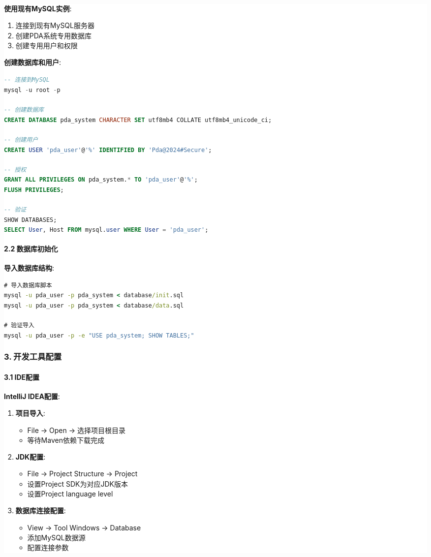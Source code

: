 **使用现有MySQL实例**:
1. 连接到现有MySQL服务器
2. 创建PDA系统专用数据库
3. 创建专用用户和权限

**创建数据库和用户**:
```sql
-- 连接到MySQL
mysql -u root -p

-- 创建数据库
CREATE DATABASE pda_system CHARACTER SET utf8mb4 COLLATE utf8mb4_unicode_ci;

-- 创建用户
CREATE USER 'pda_user'@'%' IDENTIFIED BY 'Pda@2024#Secure';

-- 授权
GRANT ALL PRIVILEGES ON pda_system.* TO 'pda_user'@'%';
FLUSH PRIVILEGES;

-- 验证
SHOW DATABASES;
SELECT User, Host FROM mysql.user WHERE User = 'pda_user';
```

#### 2.2 数据库初始化

**导入数据库结构**:
```cmd
# 导入数据库脚本
mysql -u pda_user -p pda_system < database/init.sql
mysql -u pda_user -p pda_system < database/data.sql

# 验证导入
mysql -u pda_user -p -e "USE pda_system; SHOW TABLES;"
```

### 3. 开发工具配置

#### 3.1 IDE配置

**IntelliJ IDEA配置**:
1. **项目导入**:
   - File → Open → 选择项目根目录
   - 等待Maven依赖下载完成

2. **JDK配置**:
   - File → Project Structure → Project
   - 设置Project SDK为对应JDK版本
   - 设置Project language level

3. **数据库连接配置**:
   - View → Tool Windows → Database
   - 添加MySQL数据源
   - 配置连接参数
